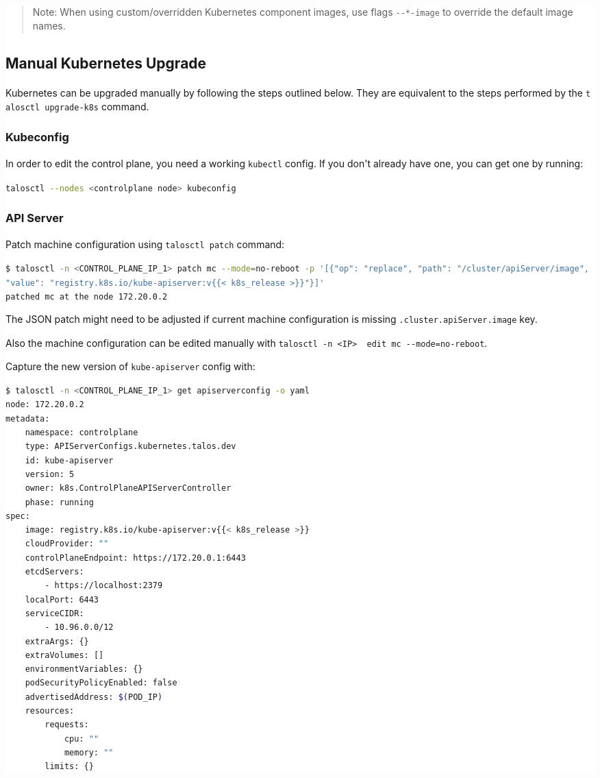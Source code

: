 > Note: When using custom/overridden Kubernetes component images, use flags `--*-image` to override the default image names.

## Manual Kubernetes Upgrade

Kubernetes can be upgraded manually by following the steps outlined below.
They are equivalent to the steps performed by the `talosctl upgrade-k8s` command.

### Kubeconfig

In order to edit the control plane, you need a working `kubectl` config.
If you don't already have one, you can get one by running:

```bash
talosctl --nodes <controlplane node> kubeconfig
```

### API Server

Patch machine configuration using `talosctl patch` command:

```bash
$ talosctl -n <CONTROL_PLANE_IP_1> patch mc --mode=no-reboot -p '[{"op": "replace", "path": "/cluster/apiServer/image", "value": "registry.k8s.io/kube-apiserver:v{{< k8s_release >}}"}]'
patched mc at the node 172.20.0.2
```

The JSON patch might need to be adjusted if current machine configuration is missing `.cluster.apiServer.image` key.

Also the machine configuration can be edited manually with `talosctl -n <IP>  edit mc --mode=no-reboot`.

Capture the new version of `kube-apiserver` config with:

```bash
$ talosctl -n <CONTROL_PLANE_IP_1> get apiserverconfig -o yaml
node: 172.20.0.2
metadata:
    namespace: controlplane
    type: APIServerConfigs.kubernetes.talos.dev
    id: kube-apiserver
    version: 5
    owner: k8s.ControlPlaneAPIServerController
    phase: running
spec:
    image: registry.k8s.io/kube-apiserver:v{{< k8s_release >}}
    cloudProvider: ""
    controlPlaneEndpoint: https://172.20.0.1:6443
    etcdServers:
        - https://localhost:2379
    localPort: 6443
    serviceCIDR:
        - 10.96.0.0/12
    extraArgs: {}
    extraVolumes: []
    environmentVariables: {}
    podSecurityPolicyEnabled: false
    advertisedAddress: $(POD_IP)
    resources:
        requests:
            cpu: ""
            memory: ""
        limits: {}
```
